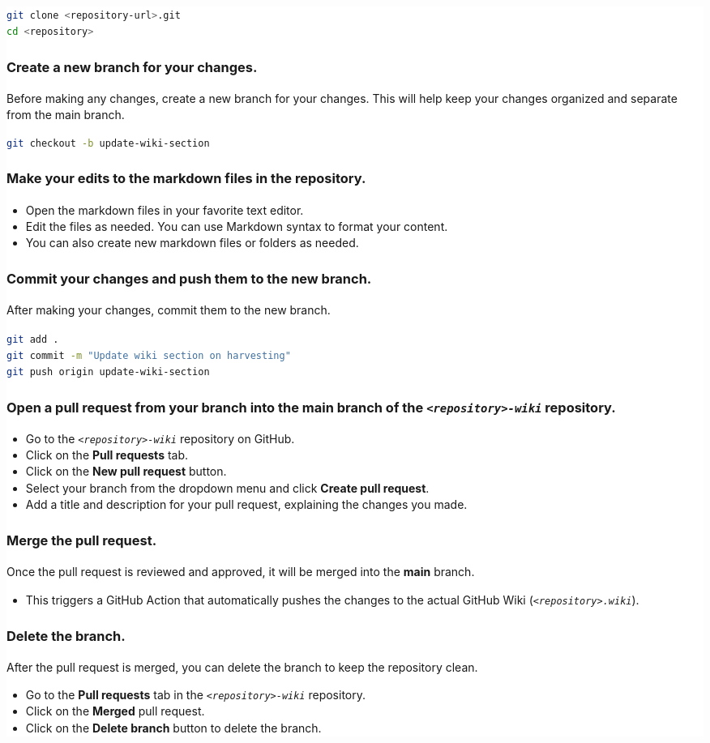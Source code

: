 ```bash
git clone <repository-url>.git
cd <repository>
```

### Create a new branch for your changes.
Before making any changes, create a new branch for your changes. This will help keep your changes organized and separate from the main branch.

```bash
git checkout -b update-wiki-section
```

### Make your edits to the markdown files in the repository.
- Open the markdown files in your favorite text editor.
- Edit the files as needed. You can use Markdown syntax to format your content.
- You can also create new markdown files or folders as needed.

### Commit your changes and push them to the new branch.
After making your changes, commit them to the new branch.

```bash
git add .
git commit -m "Update wiki section on harvesting"
git push origin update-wiki-section
```

### Open a pull request from your branch into the main branch of the *`<repository>-wiki`* repository.
- Go to the *`<repository>-wiki`* repository on GitHub.
- Click on the **Pull requests** tab.
- Click on the **New pull request** button.
- Select your branch from the dropdown menu and click **Create pull request**.
- Add a title and description for your pull request, explaining the changes you made.

### Merge the pull request.
Once the pull request is reviewed and approved, it will be merged into the **main** branch.
- This triggers a GitHub Action that automatically pushes the changes to the actual GitHub Wiki (*`<repository>.wiki`*).

### Delete the branch.
After the pull request is merged, you can delete the branch to keep the repository clean.
- Go to the **Pull requests** tab in the *`<repository>-wiki`* repository.
- Click on the **Merged** pull request.
- Click on the **Delete branch** button to delete the branch.
